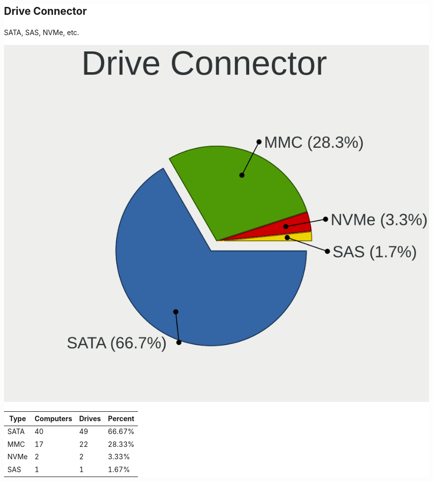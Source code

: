 Drive Connector
---------------

SATA, SAS, NVMe, etc.

![Drive Connector](./All/images/pie_chart/drive_bus.svg)


| Type | Computers | Drives | Percent |
|------|-----------|--------|---------|
| SATA | 40        | 49     | 66.67%  |
| MMC  | 17        | 22     | 28.33%  |
| NVMe | 2         | 2      | 3.33%   |
| SAS  | 1         | 1      | 1.67%   |

